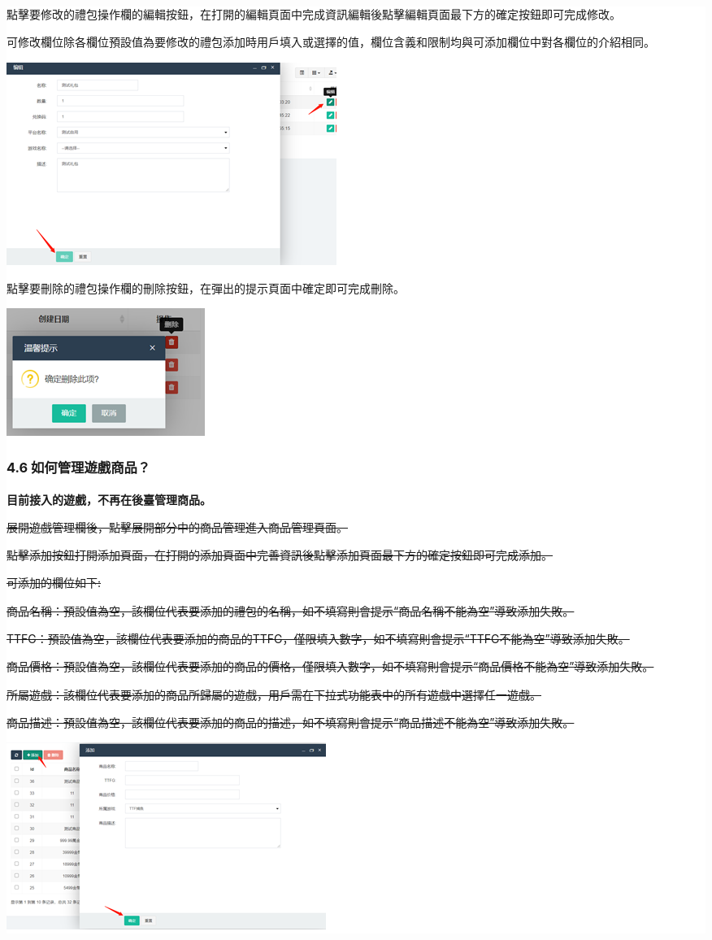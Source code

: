 點擊要修改的禮包操作欄的編輯按鈕，在打開的編輯頁面中完成資訊編輯後點擊編輯頁面最下方的確定按鈕即可完成修改。

可修改欄位除各欄位預設值為要修改的禮包添加時用戶填入或選擇的值，欄位含義和限制均與可添加欄位中對各欄位的介紹相同。

![preview](img/ttfgame_doc_img_117.png)

點擊要刪除的禮包操作欄的刪除按鈕，在彈出的提示頁面中確定即可完成刪除。

![preview](img/ttfgame_doc_img_119.png)

### 4.6 如何管理遊戲商品？

**目前接入的遊戲，不再在後臺管理商品。**

~~展開遊戲管理欄後，點擊展開部分中的商品管理進入商品管理頁面。~~

~~點擊添加按鈕打開添加頁面，在打開的添加頁面中完善資訊後點擊添加頁面最下方的確定按鈕即可完成添加。~~

~~可添加的欄位如下:~~

~~商品名稱：預設值為空，該欄位代表要添加的禮包的名稱，如不填寫則會提示“商品名稱不能為空”導致添加失敗。~~

~~TTFG：預設值為空，該欄位代表要添加的商品的TTFG，僅限填入數字，如不填寫則會提示“TTFG不能為空”導致添加失敗。~~

~~商品價格：預設值為空，該欄位代表要添加的商品的價格，僅限填入數字，如不填寫則會提示“商品價格不能為空”導致添加失敗。~~

~~所屬遊戲：該欄位代表要添加的商品所歸屬的遊戲，用戶需在下拉式功能表中的所有遊戲中選擇任一遊戲。~~

~~商品描述：預設值為空，該欄位代表要添加的商品的描述，如不填寫則會提示“商品描述不能為空”導致添加失敗。~~

![preview](img/ttfgame_doc_img_121.png)
